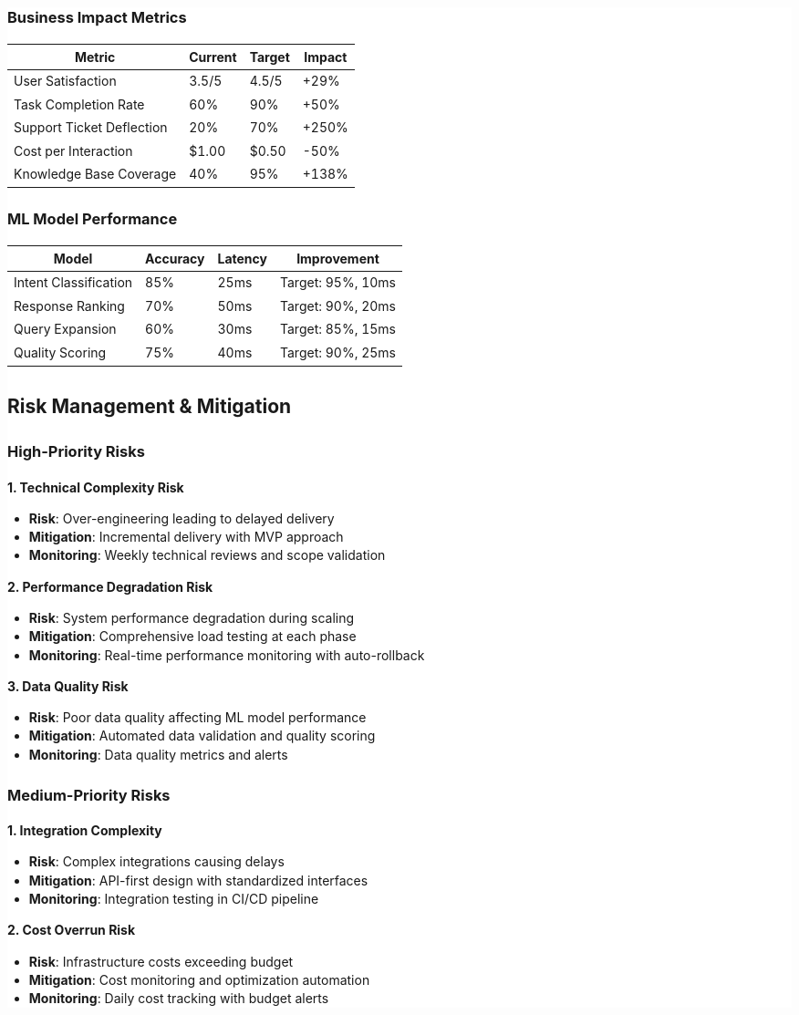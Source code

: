 ### Business Impact Metrics

| Metric | Current | Target | Impact |
|--------|---------|--------|---------|
| User Satisfaction | 3.5/5 | 4.5/5 | +29% |
| Task Completion Rate | 60% | 90% | +50% |
| Support Ticket Deflection | 20% | 70% | +250% |
| Cost per Interaction | $1.00 | $0.50 | -50% |
| Knowledge Base Coverage | 40% | 95% | +138% |

### ML Model Performance

| Model | Accuracy | Latency | Improvement |
|-------|----------|---------|-------------|
| Intent Classification | 85% | 25ms | Target: 95%, 10ms |
| Response Ranking | 70% | 50ms | Target: 90%, 20ms |
| Query Expansion | 60% | 30ms | Target: 85%, 15ms |
| Quality Scoring | 75% | 40ms | Target: 90%, 25ms |

## Risk Management & Mitigation

### High-Priority Risks

**1. Technical Complexity Risk**
- **Risk**: Over-engineering leading to delayed delivery
- **Mitigation**: Incremental delivery with MVP approach
- **Monitoring**: Weekly technical reviews and scope validation

**2. Performance Degradation Risk**
- **Risk**: System performance degradation during scaling
- **Mitigation**: Comprehensive load testing at each phase
- **Monitoring**: Real-time performance monitoring with auto-rollback

**3. Data Quality Risk**
- **Risk**: Poor data quality affecting ML model performance
- **Mitigation**: Automated data validation and quality scoring
- **Monitoring**: Data quality metrics and alerts

### Medium-Priority Risks

**1. Integration Complexity**
- **Risk**: Complex integrations causing delays
- **Mitigation**: API-first design with standardized interfaces
- **Monitoring**: Integration testing in CI/CD pipeline

**2. Cost Overrun Risk**
- **Risk**: Infrastructure costs exceeding budget
- **Mitigation**: Cost monitoring and optimization automation
- **Monitoring**: Daily cost tracking with budget alerts

